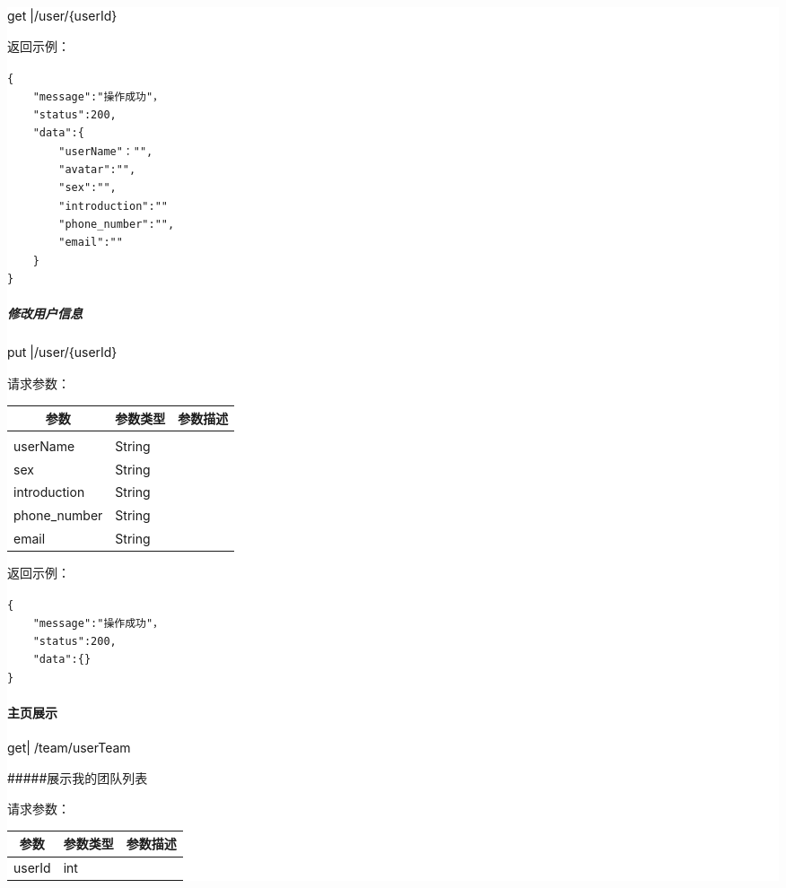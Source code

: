 get |/user/{userId}

返回示例：

```
{
    "message":"操作成功"，
    "status":200,
    "data":{
        "userName"："",
        "avatar":"",
        "sex":"",
        "introduction":""
        "phone_number":"",
        "email":""
    }
}
```

##### 修改用户信息

put |/user/{userId}

请求参数：

| 参数         | 参数类型 | 参数描述 |
| ------------ | -------- | -------- |
|              |          |          |
| userName     | String   |          |
| sex          | String   |          |
| introduction | String   |          |
| phone_number | String   |          |
| email        | String   |          |

返回示例：

```
{
    "message":"操作成功"，
    "status":200,
    "data":{}
}
```

#### 主页展示

get| /team/userTeam

#####展示我的团队列表

请求参数：

| 参数   | 参数类型 | 参数描述 |
| ------ | -------- | -------- |
| userId | int      |          |
